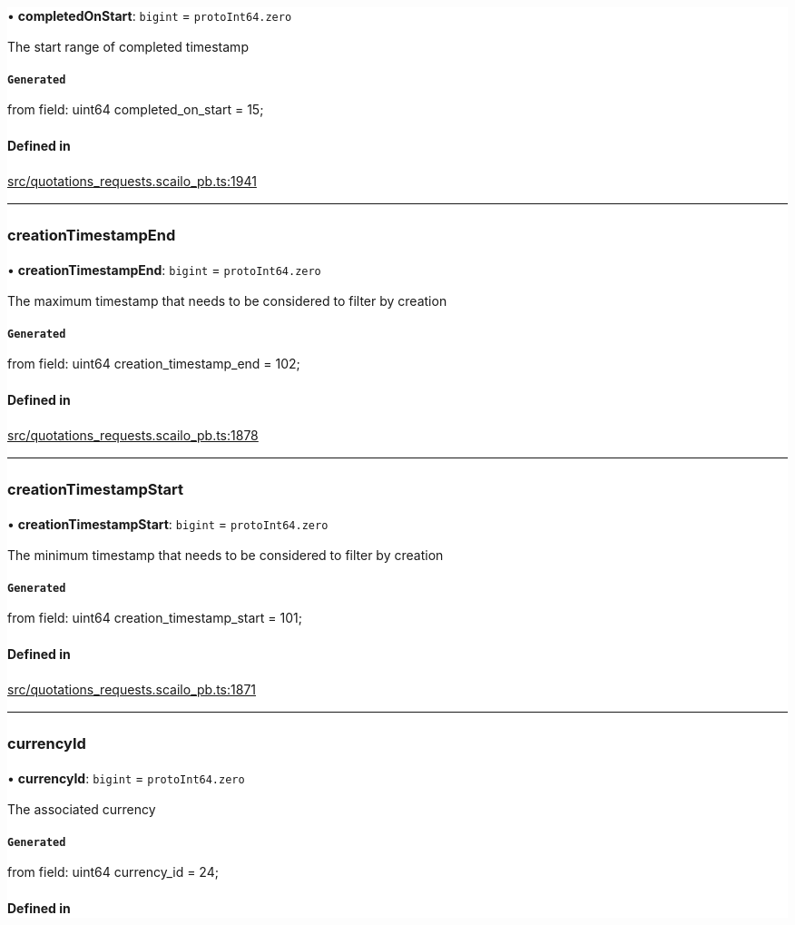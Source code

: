 • **completedOnStart**: `bigint` = `protoInt64.zero`

The start range of completed timestamp

**`Generated`**

from field: uint64 completed_on_start = 15;

#### Defined in

[src/quotations_requests.scailo_pb.ts:1941](https://github.com/scailo/ts-sdk/blob/c10a36b57201dfa5903d4b53efa1e62aa6208936/src/quotations_requests.scailo_pb.ts#L1941)

___

### creationTimestampEnd

• **creationTimestampEnd**: `bigint` = `protoInt64.zero`

The maximum timestamp that needs to be considered to filter by creation

**`Generated`**

from field: uint64 creation_timestamp_end = 102;

#### Defined in

[src/quotations_requests.scailo_pb.ts:1878](https://github.com/scailo/ts-sdk/blob/c10a36b57201dfa5903d4b53efa1e62aa6208936/src/quotations_requests.scailo_pb.ts#L1878)

___

### creationTimestampStart

• **creationTimestampStart**: `bigint` = `protoInt64.zero`

The minimum timestamp that needs to be considered to filter by creation

**`Generated`**

from field: uint64 creation_timestamp_start = 101;

#### Defined in

[src/quotations_requests.scailo_pb.ts:1871](https://github.com/scailo/ts-sdk/blob/c10a36b57201dfa5903d4b53efa1e62aa6208936/src/quotations_requests.scailo_pb.ts#L1871)

___

### currencyId

• **currencyId**: `bigint` = `protoInt64.zero`

The associated currency

**`Generated`**

from field: uint64 currency_id = 24;

#### Defined in
